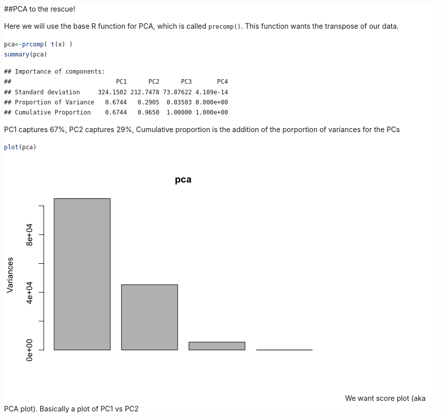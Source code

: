 ##PCA to the rescue!

Here we will use the base R function for PCA, which is called
`precomp()`. This function wants the transpose of our data.

``` r
pca<-prcomp( t(x) )
summary(pca)
```

    ## Importance of components:
    ##                             PC1      PC2      PC3       PC4
    ## Standard deviation     324.1502 212.7478 73.87622 4.189e-14
    ## Proportion of Variance   0.6744   0.2905  0.03503 0.000e+00
    ## Cumulative Proportion    0.6744   0.9650  1.00000 1.000e+00

PC1 captures 67%, PC2 captures 29%, Cumulative proportion is the
addition of the porportion of variances for the PCs

``` r
plot(pca)
```

![](Machine-Learning-class08_files/figure-gfm/unnamed-chunk-23-1.png)
We want score plot (aka PCA plot). Basically a plot of PC1 vs PC2
